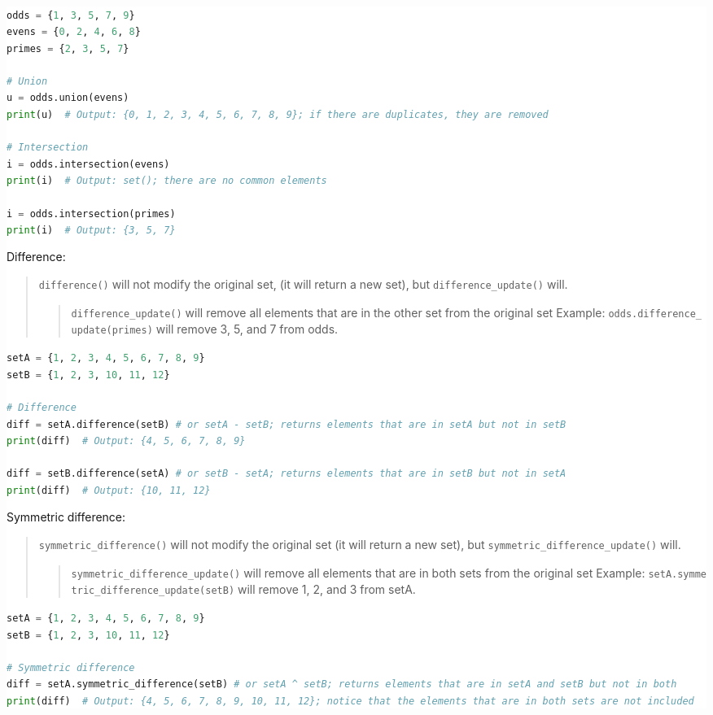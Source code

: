 ```python
odds = {1, 3, 5, 7, 9}
evens = {0, 2, 4, 6, 8}
primes = {2, 3, 5, 7}

# Union
u = odds.union(evens)
print(u)  # Output: {0, 1, 2, 3, 4, 5, 6, 7, 8, 9}; if there are duplicates, they are removed

# Intersection
i = odds.intersection(evens)
print(i)  # Output: set(); there are no common elements

i = odds.intersection(primes)
print(i)  # Output: {3, 5, 7}
```

Difference:

> `difference()` will not modify the original set, (it will return a new set), but `difference_update()` will.
>
> > `difference_update()` will remove all elements that are in the other set from the original set
> > Example: `odds.difference_update(primes)` will remove 3, 5, and 7 from odds.

```python
setA = {1, 2, 3, 4, 5, 6, 7, 8, 9}
setB = {1, 2, 3, 10, 11, 12}

# Difference
diff = setA.difference(setB) # or setA - setB; returns elements that are in setA but not in setB
print(diff)  # Output: {4, 5, 6, 7, 8, 9}

diff = setB.difference(setA) # or setB - setA; returns elements that are in setB but not in setA
print(diff)  # Output: {10, 11, 12}
```

Symmetric difference:

> `symmetric_difference()` will not modify the original set (it will return a new set), but `symmetric_difference_update()` will.
>
> > `symmetric_difference_update()` will remove all elements that are in both sets from the original set
> > Example: `setA.symmetric_difference_update(setB)` will remove 1, 2, and 3 from setA.

```python
setA = {1, 2, 3, 4, 5, 6, 7, 8, 9}
setB = {1, 2, 3, 10, 11, 12}

# Symmetric difference
diff = setA.symmetric_difference(setB) # or setA ^ setB; returns elements that are in setA and setB but not in both
print(diff)  # Output: {4, 5, 6, 7, 8, 9, 10, 11, 12}; notice that the elements that are in both sets are not included
```
